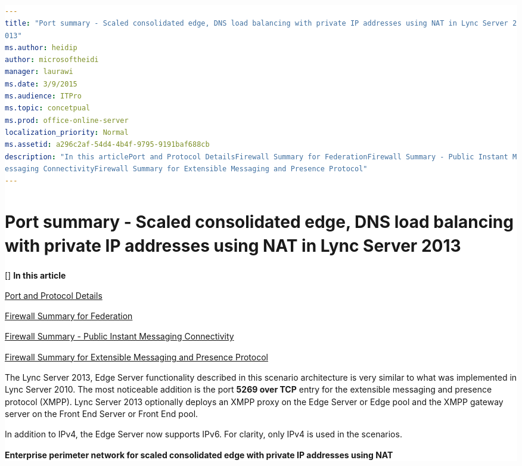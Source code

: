 ```yaml
---
title: "Port summary - Scaled consolidated edge, DNS load balancing with private IP addresses using NAT in Lync Server 2013"
ms.author: heidip
author: microsoftheidi
manager: laurawi
ms.date: 3/9/2015
ms.audience: ITPro
ms.topic: concetpual
ms.prod: office-online-server
localization_priority: Normal
ms.assetid: a296c2af-54d4-4b4f-9795-9191baf688cb
description: "In this articlePort and Protocol DetailsFirewall Summary for FederationFirewall Summary - Public Instant Messaging ConnectivityFirewall Summary for Extensible Messaging and Presence Protocol"
---
```


# Port summary - Scaled consolidated edge, DNS load balancing with private IP addresses using NAT in Lync Server 2013
[]
 **In this article**
  
[Port and Protocol Details](#sectionSection0)
  
[Firewall Summary for Federation](#sectionSection1)
  
[Firewall Summary - Public Instant Messaging Connectivity](#sectionSection2)
  
[Firewall Summary for Extensible Messaging and Presence Protocol](#sectionSection3)
  
The Lync Server 2013, Edge Server functionality described in this scenario architecture is very similar to what was implemented in Lync Server 2010. The most noticeable addition is the port **5269 over TCP** entry for the extensible messaging and presence protocol (XMPP). Lync Server 2013 optionally deploys an XMPP proxy on the Edge Server or Edge pool and the XMPP gateway server on the Front End Server or Front End pool. 
  
In addition to IPv4, the Edge Server now supports IPv6. For clarity, only IPv4 is used in the scenarios.
  
**Enterprise perimeter network for scaled consolidated edge with private IP addresses using NAT**
